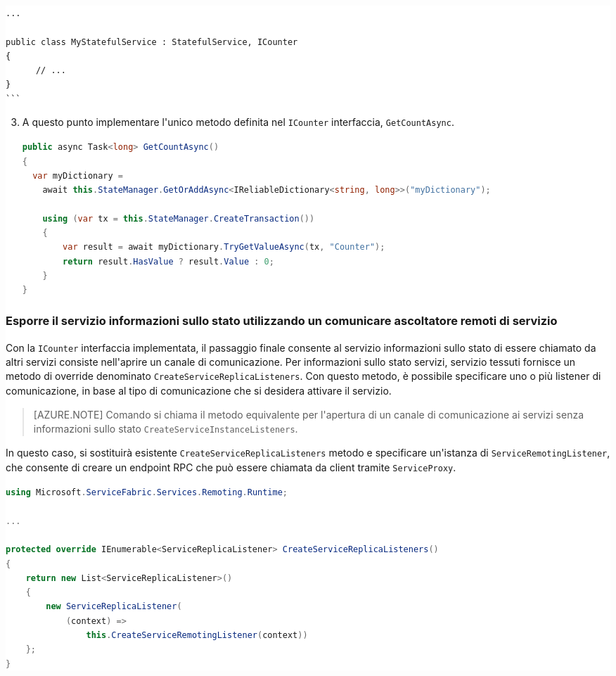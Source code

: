     ...

    public class MyStatefulService : StatefulService, ICounter
    {        
          // ...
    }
    ```

3. A questo punto implementare l'unico metodo definita nel `ICounter` interfaccia, `GetCountAsync`.

    ```c#
    public async Task<long> GetCountAsync()
    {
      var myDictionary =
        await this.StateManager.GetOrAddAsync<IReliableDictionary<string, long>>("myDictionary");

        using (var tx = this.StateManager.CreateTransaction())
        {          
            var result = await myDictionary.TryGetValueAsync(tx, "Counter");
            return result.HasValue ? result.Value : 0;
        }
    }
    ```


### <a name="expose-the-stateful-service-using-a-service-remoting-listener"></a>Esporre il servizio informazioni sullo stato utilizzando un comunicare ascoltatore remoti di servizio

Con la `ICounter` interfaccia implementata, il passaggio finale consente al servizio informazioni sullo stato di essere chiamato da altri servizi consiste nell'aprire un canale di comunicazione. Per informazioni sullo stato servizi, servizio tessuti fornisce un metodo di override denominato `CreateServiceReplicaListeners`. Con questo metodo, è possibile specificare uno o più listener di comunicazione, in base al tipo di comunicazione che si desidera attivare il servizio.

>[AZURE.NOTE] Comando si chiama il metodo equivalente per l'apertura di un canale di comunicazione ai servizi senza informazioni sullo stato `CreateServiceInstanceListeners`.

In questo caso, si sostituirà esistente `CreateServiceReplicaListeners` metodo e specificare un'istanza di `ServiceRemotingListener`, che consente di creare un endpoint RPC che può essere chiamata da client tramite `ServiceProxy`.  

```c#
using Microsoft.ServiceFabric.Services.Remoting.Runtime;

...

protected override IEnumerable<ServiceReplicaListener> CreateServiceReplicaListeners()
{
    return new List<ServiceReplicaListener>()
    {
        new ServiceReplicaListener(
            (context) =>
                this.CreateServiceRemotingListener(context))
    };
}
```


[vs-add-new-service]: ./media/service-fabric-add-a-web-frontend/vs-add-new-service.png
[vs-new-service-dialog]: ./media/service-fabric-add-a-web-frontend/vs-new-service-dialog.png
[vs-new-aspnet-project-dialog]: ./media/service-fabric-add-a-web-frontend/vs-new-aspnet-project-dialog.png
[browser-aspnet-template-values]: ./media/service-fabric-add-a-web-frontend/browser-aspnet-template-values.png
[vs-add-class-library-project]: ./media/service-fabric-add-a-web-frontend/vs-add-class-library-project.png
[vs-add-class-library-reference]: ./media/service-fabric-add-a-web-frontend/vs-add-class-library-reference.png
[vs-services-nuget-package]: ./media/service-fabric-add-a-web-frontend/vs-services-nuget-package.png
[browser-aspnet-counter-value]: ./media/service-fabric-add-a-web-frontend/browser-aspnet-counter-value.png
[vs-configuration-manager]: ./media/service-fabric-add-a-web-frontend/vs-configuration-manager.png
[vs-create-platform]: ./media/service-fabric-add-a-web-frontend/vs-create-platform.png
[dotnetcore-install]: https://www.microsoft.com/net/core#windows
[api-management-landing-page]: https://azure.microsoft.com/en-us/services/api-management/